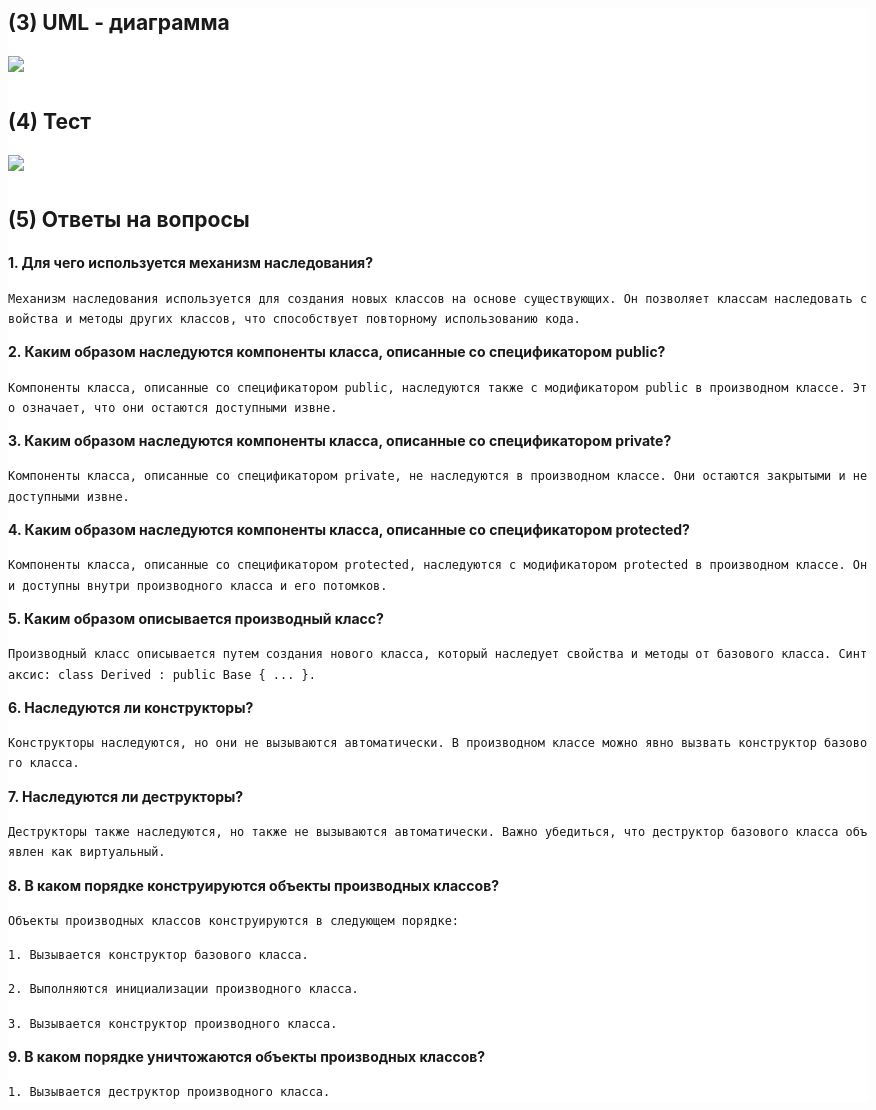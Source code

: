 ## (3) UML - диаграмма
<image src ="https://github.com/MishaNyasha/Labs_PSTU_2023/blob/main/Sem_2/Labs/Class_Labs%20/Lab_4/UML_4CL.png">
  
## (4) Тест
<image src ="https://github.com/MishaNyasha/Labs_PSTU_2023/blob/main/Sem_2/Labs/Class_Labs%20/Lab_4/изображение_2024-04-21_151533769.png">

## (5) Ответы на вопросы
**1. Для чего используется механизм наследования?**

`Механизм наследования используется для создания новых классов на основе существующих. Он позволяет классам наследовать свойства и методы других классов, что способствует повторному использованию кода.`

**2. Каким образом наследуются компоненты класса, описанные со спецификатором public?**

`Компоненты класса, описанные со спецификатором public, наследуются также с модификатором public в производном классе. Это означает, что они остаются доступными извне.`

**3. Каким образом наследуются компоненты класса, описанные со спецификатором private?**

`Компоненты класса, описанные со спецификатором private, не наследуются в производном классе. Они остаются закрытыми и недоступными извне.`

**4. Каким образом наследуются компоненты класса, описанные со спецификатором protected?**

`Компоненты класса, описанные со спецификатором protected, наследуются с модификатором protected в производном классе. Они доступны внутри производного класса и его потомков.`

**5. Каким образом описывается производный класс?**

`Производный класс описывается путем создания нового класса, который наследует свойства и методы от базового класса. Синтаксис: class Derived : public Base { ... }.`

**6. Наследуются ли конструкторы?**

`Конструкторы наследуются, но они не вызываются автоматически. В производном классе можно явно вызвать конструктор базового класса.`

**7. Наследуются ли деструкторы?**

`Деструкторы также наследуются, но также не вызываются автоматически. Важно убедиться, что деструктор базового класса объявлен как виртуальный.`

**8. В каком порядке конструируются объекты производных классов?**

`Объекты производных классов конструируются в следующем порядке:`

`1. Вызывается конструктор базового класса.`

`2. Выполняются инициализации производного класса.`

`3. Вызывается конструктор производного класса.`

**9. В каком порядке уничтожаются объекты производных классов?**

`1. Вызывается деструктор производного класса.`
